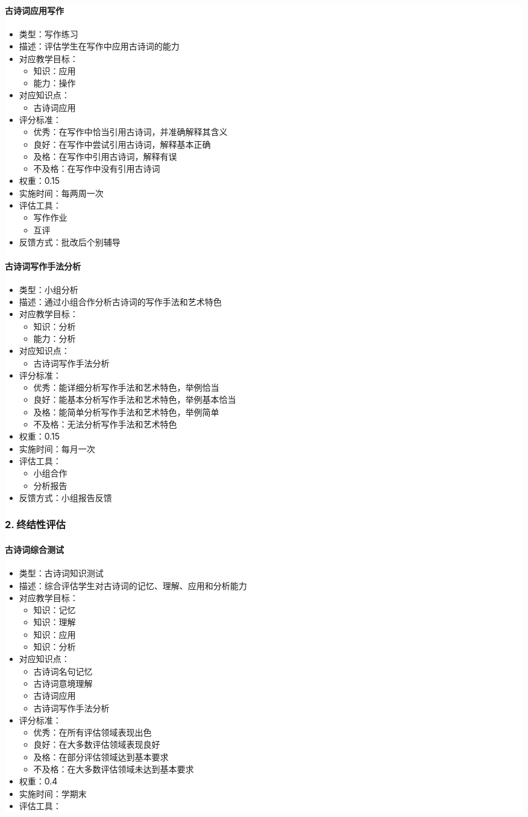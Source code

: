 #### 古诗词应用写作
- 类型：写作练习
- 描述：评估学生在写作中应用古诗词的能力
- 对应教学目标：
  - 知识：应用
  - 能力：操作
- 对应知识点：
  - 古诗词应用
- 评分标准：
  - 优秀：在写作中恰当引用古诗词，并准确解释其含义
  - 良好：在写作中尝试引用古诗词，解释基本正确
  - 及格：在写作中引用古诗词，解释有误
  - 不及格：在写作中没有引用古诗词
- 权重：0.15
- 实施时间：每两周一次
- 评估工具：
  - 写作作业
  - 互评
- 反馈方式：批改后个别辅导

#### 古诗词写作手法分析
- 类型：小组分析
- 描述：通过小组合作分析古诗词的写作手法和艺术特色
- 对应教学目标：
  - 知识：分析
  - 能力：分析
- 对应知识点：
  - 古诗词写作手法分析
- 评分标准：
  - 优秀：能详细分析写作手法和艺术特色，举例恰当
  - 良好：能基本分析写作手法和艺术特色，举例基本恰当
  - 及格：能简单分析写作手法和艺术特色，举例简单
  - 不及格：无法分析写作手法和艺术特色
- 权重：0.15
- 实施时间：每月一次
- 评估工具：
  - 小组合作
  - 分析报告
- 反馈方式：小组报告反馈

### 2. 终结性评估

#### 古诗词综合测试
- 类型：古诗词知识测试
- 描述：综合评估学生对古诗词的记忆、理解、应用和分析能力
- 对应教学目标：
  - 知识：记忆
  - 知识：理解
  - 知识：应用
  - 知识：分析
- 对应知识点：
  - 古诗词名句记忆
  - 古诗词意境理解
  - 古诗词应用
  - 古诗词写作手法分析
- 评分标准：
  - 优秀：在所有评估领域表现出色
  - 良好：在大多数评估领域表现良好
  - 及格：在部分评估领域达到基本要求
  - 不及格：在大多数评估领域未达到基本要求
- 权重：0.4
- 实施时间：学期末
- 评估工具：